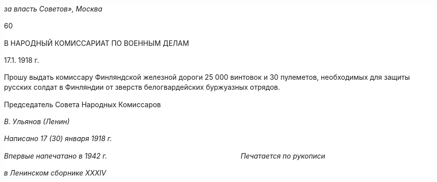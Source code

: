 _за власть Советов», Москва_

60

В НАРОДНЫЙ КОМИССАРИАТ ПО ВОЕННЫМ ДЕЛАМ

17.1. 1918 г.

Прошу выдать комиссару Финляндской железной дороги 25 000 винтовок и 30 пу­леметов, необходимых для защиты русских солдат в Финляндии от зверств белогвар­дейских буржуазных отрядов.

Председатель Совета Народных Комиссаров

_В. Ульянов (Ленин)_

_Написано 17 (30) января 1918 г._

_Впервые напечатано в 1942 г.                                                                    Печатается по рукописи_

_в Ленинском сборнике_ _XXXIV_

